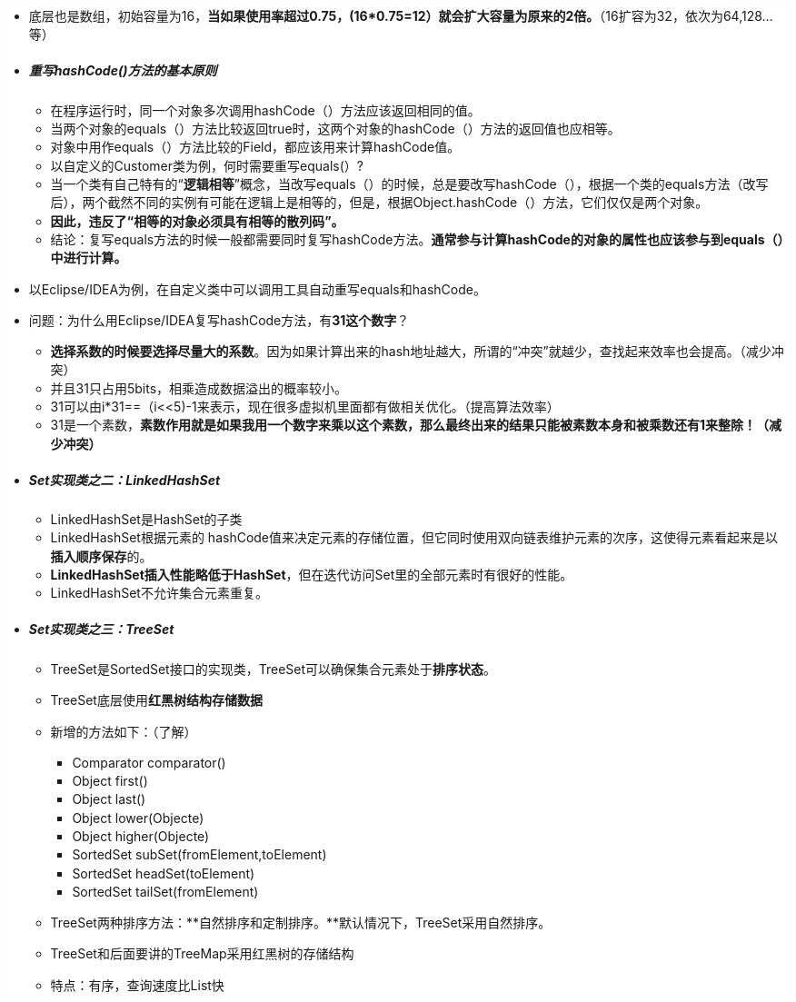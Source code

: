   - 底层也是数组，初始容量为16，**当如果使用率超过0.75，(16*0.75=12）就会扩大容量为原来的2倍。**（16扩容为32，依次为64,128...等）

  - ##### 重写hashCode()方法的基本原则

    - 在程序运行时，同一个对象多次调用hashCode（）方法应该返回相同的值。
    - 当两个对象的equals（）方法比较返回true时，这两个对象的hashCode（）方法的返回值也应相等。
    - 对象中用作equals（）方法比较的Field，都应该用来计算hashCode值。
    -  以自定义的Customer类为例，何时需要重写equals(）?
      - 当一个类有自己特有的“**逻辑相等**”概念，当改写equals（）的时候，总是要改写hashCode（），根据一个类的equals方法（改写后），两个截然不同的实例有可能在逻辑上是相等的，但是，根据Object.hashCode（）方法，它们仅仅是两个对象。
      - **因此，违反了“相等的对象必须具有相等的散列码”。**
    -  结论：复写equals方法的时候一般都需要同时复写hashCode方法。**通常参与计算hashCode的对象的属性也应该参与到equals（）中进行计算。**

  - 以Eclipse/IDEA为例，在自定义类中可以调用工具自动重写equals和hashCode。

  - 问题：为什么用Eclipse/IDEA复写hashCode方法，有**31这个数字**？

    - **选择系数的时候要选择尽量大的系数**。因为如果计算出来的hash地址越大，所谓的“冲突”就越少，查找起来效率也会提高。（减少冲突）
    - 并且31只占用5bits，相乘造成数据溢出的概率较小。
    - 31可以由i*31==（i<<5)-1来表示，现在很多虚拟机里面都有做相关优化。（提高算法效率）
    - 31是一个素数，**素数作用就是如果我用一个数字来乘以这个素数，那么最终出来的结果只能被素数本身和被乘数还有1来整除！（减少冲突）**

- ##### Set实现类之二：LinkedHashSet

  - LinkedHashSet是HashSet的子类
  - LinkedHashSet根据元素的 hashCode值来决定元素的存储位置，但它同时使用双向链表维护元素的次序，这使得元素看起来是以**插入顺序保存**的。
  - **LinkedHashSet插入性能略低于HashSet**，但在迭代访问Set里的全部元素时有很好的性能。
  - LinkedHashSet不允许集合元素重复。

- ##### Set实现类之三：TreeSet

  -  TreeSet是SortedSet接口的实现类，TreeSet可以确保集合元素处于**排序状态**。

  - TreeSet底层使用**红黑树结构存储数据** 

  - 新增的方法如下：（了解） 

    - Comparator comparator() 
    - Object first() 
    - Object last() 
    - Object lower(Objecte) 
    - Object higher(Objecte) 
    - SortedSet subSet(fromElement,toElement) 
    - SortedSet headSet(toElement) 
    - SortedSet tailSet(fromElement) 

  - TreeSet两种排序方法：**自然排序和定制排序。**默认情况下，TreeSet采用自然排序。

  - TreeSet和后面要讲的TreeMap采用红黑树的存储结构

  - 特点：有序，查询速度比List快
